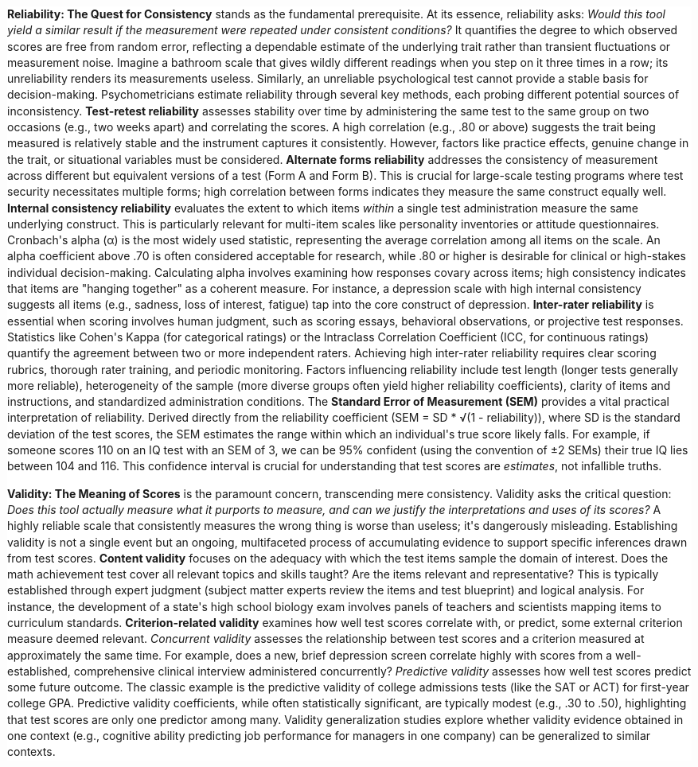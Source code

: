 **Reliability: The Quest for Consistency** stands as the fundamental prerequisite. At its essence, reliability asks: *Would this tool yield a similar result if the measurement were repeated under consistent conditions?* It quantifies the degree to which observed scores are free from random error, reflecting a dependable estimate of the underlying trait rather than transient fluctuations or measurement noise. Imagine a bathroom scale that gives wildly different readings when you step on it three times in a row; its unreliability renders its measurements useless. Similarly, an unreliable psychological test cannot provide a stable basis for decision-making. Psychometricians estimate reliability through several key methods, each probing different potential sources of inconsistency. **Test-retest reliability** assesses stability over time by administering the same test to the same group on two occasions (e.g., two weeks apart) and correlating the scores. A high correlation (e.g., .80 or above) suggests the trait being measured is relatively stable and the instrument captures it consistently. However, factors like practice effects, genuine change in the trait, or situational variables must be considered. **Alternate forms reliability** addresses the consistency of measurement across different but equivalent versions of a test (Form A and Form B). This is crucial for large-scale testing programs where test security necessitates multiple forms; high correlation between forms indicates they measure the same construct equally well. **Internal consistency reliability** evaluates the extent to which items *within* a single test administration measure the same underlying construct. This is particularly relevant for multi-item scales like personality inventories or attitude questionnaires. Cronbach's alpha (α) is the most widely used statistic, representing the average correlation among all items on the scale. An alpha coefficient above .70 is often considered acceptable for research, while .80 or higher is desirable for clinical or high-stakes individual decision-making. Calculating alpha involves examining how responses covary across items; high consistency indicates that items are "hanging together" as a coherent measure. For instance, a depression scale with high internal consistency suggests all items (e.g., sadness, loss of interest, fatigue) tap into the core construct of depression. **Inter-rater reliability** is essential when scoring involves human judgment, such as scoring essays, behavioral observations, or projective test responses. Statistics like Cohen's Kappa (for categorical ratings) or the Intraclass Correlation Coefficient (ICC, for continuous ratings) quantify the agreement between two or more independent raters. Achieving high inter-rater reliability requires clear scoring rubrics, thorough rater training, and periodic monitoring. Factors influencing reliability include test length (longer tests generally more reliable), heterogeneity of the sample (more diverse groups often yield higher reliability coefficients), clarity of items and instructions, and standardized administration conditions. The **Standard Error of Measurement (SEM)** provides a vital practical interpretation of reliability. Derived directly from the reliability coefficient (SEM = SD * √(1 - reliability)), where SD is the standard deviation of the test scores, the SEM estimates the range within which an individual's true score likely falls. For example, if someone scores 110 on an IQ test with an SEM of 3, we can be 95% confident (using the convention of ±2 SEMs) their true IQ lies between 104 and 116. This confidence interval is crucial for understanding that test scores are *estimates*, not infallible truths.

**Validity: The Meaning of Scores** is the paramount concern, transcending mere consistency. Validity asks the critical question: *Does this tool actually measure what it purports to measure, and can we justify the interpretations and uses of its scores?* A highly reliable scale that consistently measures the wrong thing is worse than useless; it's dangerously misleading. Establishing validity is not a single event but an ongoing, multifaceted process of accumulating evidence to support specific inferences drawn from test scores. **Content validity** focuses on the adequacy with which the test items sample the domain of interest. Does the math achievement test cover all relevant topics and skills taught? Are the items relevant and representative? This is typically established through expert judgment (subject matter experts review the items and test blueprint) and logical analysis. For instance, the development of a state's high school biology exam involves panels of teachers and scientists mapping items to curriculum standards. **Criterion-related validity** examines how well test scores correlate with, or predict, some external criterion measure deemed relevant. *Concurrent validity* assesses the relationship between test scores and a criterion measured at approximately the same time. For example, does a new, brief depression screen correlate highly with scores from a well-established, comprehensive clinical interview administered concurrently? *Predictive validity* assesses how well test scores predict some future outcome. The classic example is the predictive validity of college admissions tests (like the SAT or ACT) for first-year college GPA. Predictive validity coefficients, while often statistically significant, are typically modest (e.g., .30 to .50), highlighting that test scores are only one predictor among many. Validity generalization studies explore whether validity evidence obtained in one context (e.g., cognitive ability predicting job performance for managers in one company) can be generalized to similar contexts.
